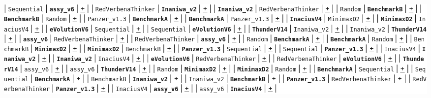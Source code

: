 | `Sequential` | **`assy_v6`** | [+](results/Sequentialvsassy_v6.txt) |
| `RedVerbenaThinker` | **`Inaniwa_v2`** | [+](results/RedVerbenaThinkervsInaniwa_v2.txt) |
| **`Inaniwa_v2`** | `RedVerbenaThinker` | [+](results/Inaniwa_v2vsRedVerbenaThinker.txt) |
| `Random` | **`BenchmarkB`** | [+](results/RandomvsBenchmarkB.txt) |
| **`BenchmarkB`** | `Random` | [+](results/BenchmarkBvsRandom.txt) |
| `Panzer_v1.3` | **`BenchmarkA`** | [+](results/Panzer_v1.3vsBenchmarkA.txt) |
| **`BenchmarkA`** | `Panzer_v1.3` | [+](results/BenchmarkAvsPanzer_v1.3.txt) |
| **`InaciusV4`** | `MinimaxD2` | [+](results/InaciusV4vsMinimaxD2.txt) |
| **`MinimaxD2`** | `InaciusV4` | [+](results/MinimaxD2vsInaciusV4.txt) |
| **`eVolutionV6`** | `Sequential` | [+](results/eVolutionV6vsSequential.txt) |
| `Sequential` | **`eVolutionV6`** | [+](results/SequentialvseVolutionV6.txt) |
| **`ThunderV14`** | `Inaniwa_v2` | [+](results/ThunderV14vsInaniwa_v2.txt) |
| `Inaniwa_v2` | **`ThunderV14`** | [+](results/Inaniwa_v2vsThunderV14.txt) |
| **`assy_v6`** | `RedVerbenaThinker` | [+](results/assy_v6vsRedVerbenaThinker.txt) |
| `RedVerbenaThinker` | **`assy_v6`** | [+](results/RedVerbenaThinkervsassy_v6.txt) |
| `Random` | **`BenchmarkA`** | [+](results/RandomvsBenchmarkA.txt) |
| **`BenchmarkA`** | `Random` | [+](results/BenchmarkAvsRandom.txt) |
| `BenchmarkB` | **`MinimaxD2`** | [+](results/BenchmarkBvsMinimaxD2.txt) |
| **`MinimaxD2`** | `BenchmarkB` | [+](results/MinimaxD2vsBenchmarkB.txt) |
| **`Panzer_v1.3`** | `Sequential` | [+](results/Panzer_v1.3vsSequential.txt) |
| `Sequential` | **`Panzer_v1.3`** | [+](results/SequentialvsPanzer_v1.3.txt) |
| `InaciusV4` | **`Inaniwa_v2`** | [+](results/InaciusV4vsInaniwa_v2.txt) |
| **`Inaniwa_v2`** | `InaciusV4` | [+](results/Inaniwa_v2vsInaciusV4.txt) |
| **`eVolutionV6`** | `RedVerbenaThinker` | [+](results/eVolutionV6vsRedVerbenaThinker.txt) |
| `RedVerbenaThinker` | **`eVolutionV6`** | [+](results/RedVerbenaThinkervseVolutionV6.txt) |
| **`ThunderV14`** | `assy_v6` | [+](results/ThunderV14vsassy_v6.txt) |
| `assy_v6` | **`ThunderV14`** | [+](results/assy_v6vsThunderV14.txt) |
| `Random` | **`MinimaxD2`** | [+](results/RandomvsMinimaxD2.txt) |
| **`MinimaxD2`** | `Random` | [+](results/MinimaxD2vsRandom.txt) |
| **`BenchmarkA`** | `Sequential` | [+](results/BenchmarkAvsSequential.txt) |
| `Sequential` | **`BenchmarkA`** | [+](results/SequentialvsBenchmarkA.txt) |
| `BenchmarkB` | **`Inaniwa_v2`** | [+](results/BenchmarkBvsInaniwa_v2.txt) |
| `Inaniwa_v2` | **`BenchmarkB`** | [+](results/Inaniwa_v2vsBenchmarkB.txt) |
| **`Panzer_v1.3`** | `RedVerbenaThinker` | [+](results/Panzer_v1.3vsRedVerbenaThinker.txt) |
| `RedVerbenaThinker` | **`Panzer_v1.3`** | [+](results/RedVerbenaThinkervsPanzer_v1.3.txt) |
| `InaciusV4` | **`assy_v6`** | [+](results/InaciusV4vsassy_v6.txt) |
| `assy_v6` | **`InaciusV4`** | [+](results/assy_v6vsInaciusV4.txt) |